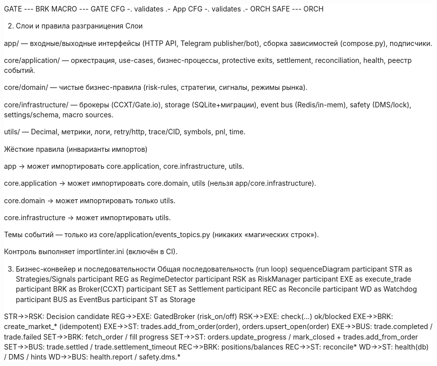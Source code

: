   GATE --- BRK
  MACRO --- GATE
  CFG -. validates .- App
  CFG -. validates .- ORCH
  SAFE --- ORCH

2) Слои и правила разграницения
Слои

app/ — входные/выходные интерфейсы (HTTP API, Telegram publisher/bot), сборка зависимостей (compose.py), подписчики.

core/application/ — оркестрация, use-cases, бизнес-процессы, protective exits, settlement, reconciliation, health, реестр событий.

core/domain/ — чистые бизнес-правила (risk-rules, стратегии, сигналы, режимы рынка).

core/infrastructure/ — брокеры (CCXT/Gate.io), storage (SQLite+миграции), event bus (Redis/in-mem), safety (DMS/lock), settings/schema, macro sources.

utils/ — Decimal, метрики, логи, retry/http, trace/CID, symbols, pnl, time.

Жёсткие правила (инварианты импортов)

app → может импортировать core.application, core.infrastructure, utils.

core.application → может импортировать core.domain, utils (нельзя app/core.infrastructure).

core.domain → может импортировать только utils.

core.infrastructure → может импортировать utils.

Темы событий — только из core/application/events_topics.py (никаких «магических строк»).

Контроль выполняет importlinter.ini (включён в CI).

3) Бизнес-конвейер и последовательности
Общая последовательность (run loop)
sequenceDiagram
  participant STR as Strategies/Signals
  participant REG as RegimeDetector
  participant RSK as RiskManager
  participant EXE as execute_trade
  participant BRK as Broker(CCXT)
  participant SET as Settlement
  participant REC as Reconcile
  participant WD as Watchdog
  participant BUS as EventBus
  participant ST as Storage

  STR->>RSK: Decision candidate
  REG->>EXE: GatedBroker (risk_on/off)
  RSK->>EXE: check(...) ok/blocked
  EXE->>BRK: create_market_* (idempotent)
  EXE->>ST: trades.add_from_order(order), orders.upsert_open(order)
  EXE->>BUS: trade.completed / trade.failed
  SET->>BRK: fetch_order / fill progress
  SET->>ST: orders.update_progress / mark_closed + trades.add_from_order
  SET->>BUS: trade.settled / trade.settlement_timeout
  REC->>BRK: positions/balances
  REC->>ST: reconcile*
  WD->>ST: health(db) / DMS / hints
  WD->>BUS: health.report / safety.dms.*

